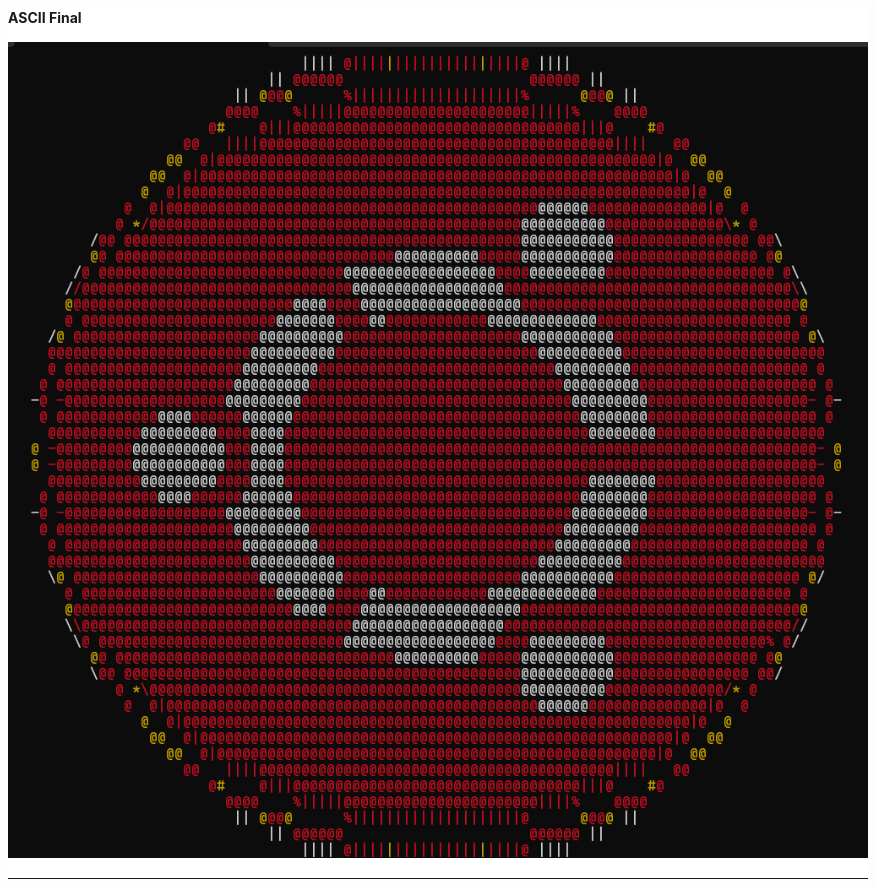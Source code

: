 </td>
<td width="50%">

**ASCII Final**

![ASCII Ubuntu](doc_images/ubuntu_ascii.png)

</td>
</tr>
</table>

---

